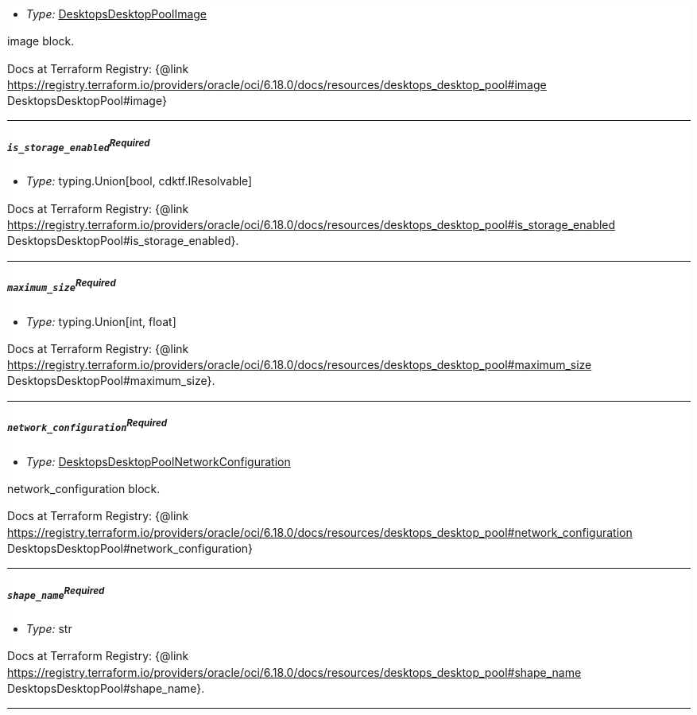 - *Type:* <a href="#rhizo-co-terraform-provider-oci.desktopsDesktopPool.DesktopsDesktopPoolImage">DesktopsDesktopPoolImage</a>

image block.

Docs at Terraform Registry: {@link https://registry.terraform.io/providers/oracle/oci/6.18.0/docs/resources/desktops_desktop_pool#image DesktopsDesktopPool#image}

---

##### `is_storage_enabled`<sup>Required</sup> <a name="is_storage_enabled" id="rhizo-co-terraform-provider-oci.desktopsDesktopPool.DesktopsDesktopPool.Initializer.parameter.isStorageEnabled"></a>

- *Type:* typing.Union[bool, cdktf.IResolvable]

Docs at Terraform Registry: {@link https://registry.terraform.io/providers/oracle/oci/6.18.0/docs/resources/desktops_desktop_pool#is_storage_enabled DesktopsDesktopPool#is_storage_enabled}.

---

##### `maximum_size`<sup>Required</sup> <a name="maximum_size" id="rhizo-co-terraform-provider-oci.desktopsDesktopPool.DesktopsDesktopPool.Initializer.parameter.maximumSize"></a>

- *Type:* typing.Union[int, float]

Docs at Terraform Registry: {@link https://registry.terraform.io/providers/oracle/oci/6.18.0/docs/resources/desktops_desktop_pool#maximum_size DesktopsDesktopPool#maximum_size}.

---

##### `network_configuration`<sup>Required</sup> <a name="network_configuration" id="rhizo-co-terraform-provider-oci.desktopsDesktopPool.DesktopsDesktopPool.Initializer.parameter.networkConfiguration"></a>

- *Type:* <a href="#rhizo-co-terraform-provider-oci.desktopsDesktopPool.DesktopsDesktopPoolNetworkConfiguration">DesktopsDesktopPoolNetworkConfiguration</a>

network_configuration block.

Docs at Terraform Registry: {@link https://registry.terraform.io/providers/oracle/oci/6.18.0/docs/resources/desktops_desktop_pool#network_configuration DesktopsDesktopPool#network_configuration}

---

##### `shape_name`<sup>Required</sup> <a name="shape_name" id="rhizo-co-terraform-provider-oci.desktopsDesktopPool.DesktopsDesktopPool.Initializer.parameter.shapeName"></a>

- *Type:* str

Docs at Terraform Registry: {@link https://registry.terraform.io/providers/oracle/oci/6.18.0/docs/resources/desktops_desktop_pool#shape_name DesktopsDesktopPool#shape_name}.

---
